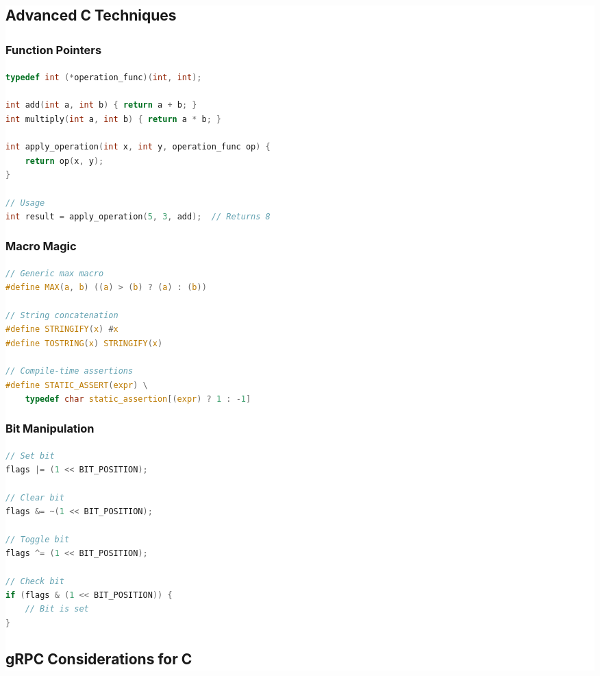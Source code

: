 ## Advanced C Techniques

### Function Pointers

```c
typedef int (*operation_func)(int, int);

int add(int a, int b) { return a + b; }
int multiply(int a, int b) { return a * b; }

int apply_operation(int x, int y, operation_func op) {
    return op(x, y);
}

// Usage
int result = apply_operation(5, 3, add);  // Returns 8
```

### Macro Magic

```c
// Generic max macro
#define MAX(a, b) ((a) > (b) ? (a) : (b))

// String concatenation
#define STRINGIFY(x) #x
#define TOSTRING(x) STRINGIFY(x)

// Compile-time assertions
#define STATIC_ASSERT(expr) \
    typedef char static_assertion[(expr) ? 1 : -1]
```

### Bit Manipulation

```c
// Set bit
flags |= (1 << BIT_POSITION);

// Clear bit
flags &= ~(1 << BIT_POSITION);

// Toggle bit
flags ^= (1 << BIT_POSITION);

// Check bit
if (flags & (1 << BIT_POSITION)) {
    // Bit is set
}
```

## gRPC Considerations for C
